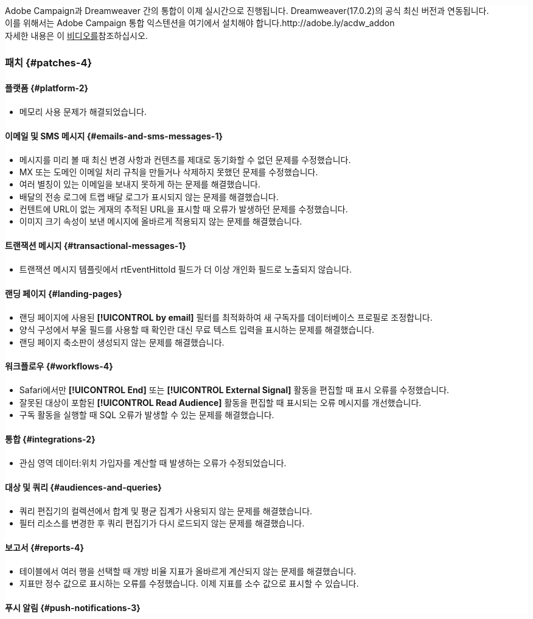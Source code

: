    <td> Adobe Campaign과 Dreamweaver 간의 통합이 이제 실시간으로 진행됩니다. Dreamweaver(17.0.2)의 공식 최신 버전과 연동됩니다.<br /> 이를 위해서는 Adobe Campaign 통합 익스텐션을 여기에서 설치해야 합니다.http://adobe.ly/acdw_addon <a href="http://adobe.ly/acdw_addon"></a><br /> 자세한 내용은 이 <a href="https://helpx.adobe.com/campaign/kt/acs/using/acs-dreamweaver-integration-feature-video-use.html">비디오를</a>참조하십시오.<br /> </td> 
  </tr> 
 </tbody> 
</table>

### 패치 {#patches-4}

#### 플랫폼 {#platform-2}

* 메모리 사용 문제가 해결되었습니다.

#### 이메일 및 SMS 메시지 {#emails-and-sms-messages-1}

* 메시지를 미리 볼 때 최신 변경 사항과 컨텐츠를 제대로 동기화할 수 없던 문제를 수정했습니다.
* MX 또는 도메인 이메일 처리 규칙을 만들거나 삭제하지 못했던 문제를 수정했습니다.
* 여러 별칭이 있는 이메일을 보내지 못하게 하는 문제를 해결했습니다.
* 배달의 전송 로그에 트랩 배달 로그가 표시되지 않는 문제를 해결했습니다.
* 컨텐트에 URL이 없는 게재의 추적된 URL을 표시할 때 오류가 발생하던 문제를 수정했습니다.
* 이미지 크기 속성이 보낸 메시지에 올바르게 적용되지 않는 문제를 해결했습니다.

#### 트랜잭션 메시지 {#transactional-messages-1}

* 트랜잭션 메시지 템플릿에서 rtEventHittoId 필드가 더 이상 개인화 필드로 노출되지 않습니다.

#### 랜딩 페이지 {#landing-pages}

* 랜딩 페이지에 사용된 **[!UICONTROL by email]** 필터를 최적화하여 새 구독자를 데이터베이스 프로필로 조정합니다.
* 양식 구성에서 부울 필드를 사용할 때 확인란 대신 무료 텍스트 입력을 표시하는 문제를 해결했습니다.
* 랜딩 페이지 축소판이 생성되지 않는 문제를 해결했습니다.

#### 워크플로우 {#workflows-4}

* Safari에서만 **[!UICONTROL End]** 또는 **[!UICONTROL External Signal]** 활동을 편집할 때 표시 오류를 수정했습니다.
* 잘못된 대상이 포함된 **[!UICONTROL Read Audience]** 활동을 편집할 때 표시되는 오류 메시지를 개선했습니다.
* 구독 활동을 실행할 때 SQL 오류가 발생할 수 있는 문제를 해결했습니다.

#### 통합 {#integrations-2}

* 관심 영역 데이터:위치 가입자를 계산할 때 발생하는 오류가 수정되었습니다.

#### 대상 및 쿼리 {#audiences-and-queries}

* 쿼리 편집기의 컬렉션에서 합계 및 평균 집계가 사용되지 않는 문제를 해결했습니다.
* 필터 리소스를 변경한 후 쿼리 편집기가 다시 로드되지 않는 문제를 해결했습니다.

#### 보고서 {#reports-4}

* 테이블에서 여러 행을 선택할 때 개방 비율 지표가 올바르게 계산되지 않는 문제를 해결했습니다.
* 지표만 정수 값으로 표시하는 오류를 수정했습니다. 이제 지표를 소수 값으로 표시할 수 있습니다.

#### 푸시 알림 {#push-notifications-3}
